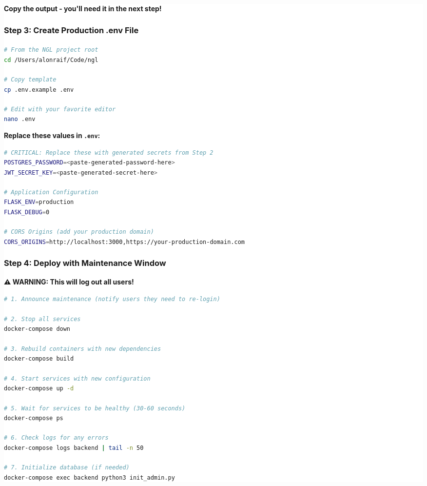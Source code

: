 **Copy the output - you'll need it in the next step!**

### Step 3: Create Production .env File

```bash
# From the NGL project root
cd /Users/alonraif/Code/ngl

# Copy template
cp .env.example .env

# Edit with your favorite editor
nano .env
```

**Replace these values in `.env`:**

```bash
# CRITICAL: Replace these with generated secrets from Step 2
POSTGRES_PASSWORD=<paste-generated-password-here>
JWT_SECRET_KEY=<paste-generated-secret-here>

# Application Configuration
FLASK_ENV=production
FLASK_DEBUG=0

# CORS Origins (add your production domain)
CORS_ORIGINS=http://localhost:3000,https://your-production-domain.com
```

### Step 4: Deploy with Maintenance Window

**⚠️ WARNING: This will log out all users!**

```bash
# 1. Announce maintenance (notify users they need to re-login)

# 2. Stop all services
docker-compose down

# 3. Rebuild containers with new dependencies
docker-compose build

# 4. Start services with new configuration
docker-compose up -d

# 5. Wait for services to be healthy (30-60 seconds)
docker-compose ps

# 6. Check logs for any errors
docker-compose logs backend | tail -n 50

# 7. Initialize database (if needed)
docker-compose exec backend python3 init_admin.py
```
